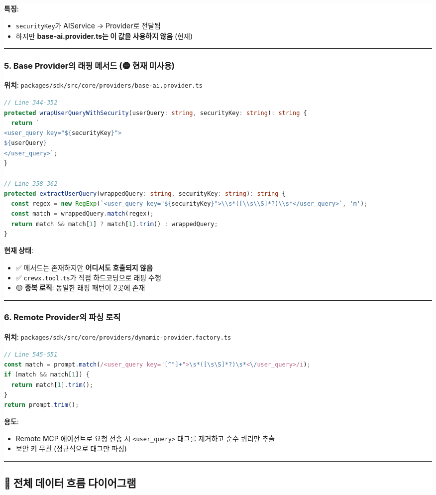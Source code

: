 **특징**:
- `securityKey`가 AIService → Provider로 전달됨
- 하지만 **base-ai.provider.ts는 이 값을 사용하지 않음** (현재)

---

### 5. **Base Provider의 래핑 메서드 (🟡 현재 미사용)**

**위치**: `packages/sdk/src/core/providers/base-ai.provider.ts`

```typescript
// Line 344-352
protected wrapUserQueryWithSecurity(userQuery: string, securityKey: string): string {
  return `
<user_query key="${securityKey}">
${userQuery}
</user_query>`;
}

// Line 358-362
protected extractUserQuery(wrappedQuery: string, securityKey: string): string {
  const regex = new RegExp(`<user_query key="${securityKey}">\\s*([\\s\\S]*?)\\s*</user_query>`, 'm');
  const match = wrappedQuery.match(regex);
  return match && match[1] ? match[1].trim() : wrappedQuery;
}
```

**현재 상태**:
- ✅ 메서드는 존재하지만 **어디서도 호출되지 않음**
- ✅ `crewx.tool.ts`가 직접 하드코딩으로 래핑 수행
- 🟡 **중복 로직**: 동일한 래핑 패턴이 2곳에 존재

---

### 6. **Remote Provider의 파싱 로직**

**위치**: `packages/sdk/src/core/providers/dynamic-provider.factory.ts`

```typescript
// Line 545-551
const match = prompt.match(/<user_query key="[^"]+">\s*([\s\S]*?)\s*<\/user_query>/i);
if (match && match[1]) {
  return match[1].trim();
}
return prompt.trim();
```

**용도**:
- Remote MCP 에이전트로 요청 전송 시 `<user_query>` 태그를 제거하고 순수 쿼리만 추출
- 보안 키 무관 (정규식으로 태그만 파싱)

---

## 🔄 전체 데이터 흐름 다이어그램
